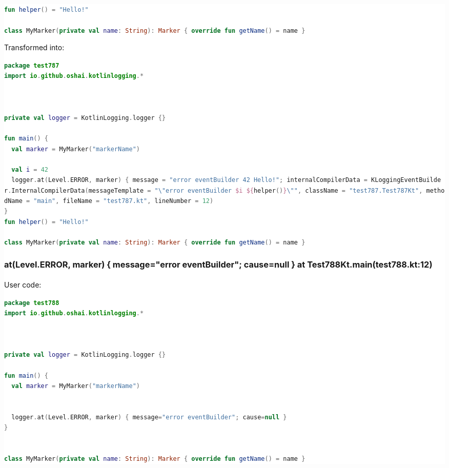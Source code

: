 ```kotlin
fun helper() = "Hello!"

class MyMarker(private val name: String): Marker { override fun getName() = name }

```
  
Transformed into:
```kotlin
package test787
import io.github.oshai.kotlinlogging.*



private val logger = KotlinLogging.logger {}

fun main() {
  val marker = MyMarker("markerName")
  
  val i = 42
  logger.at(Level.ERROR, marker) { message = "error eventBuilder 42 Hello!"; internalCompilerData = KLoggingEventBuilder.InternalCompilerData(messageTemplate = "\"error eventBuilder $i ${helper()}\"", className = "test787.Test787Kt", methodName = "main", fileName = "test787.kt", lineNumber = 12)
}
fun helper() = "Hello!"

class MyMarker(private val name: String): Marker { override fun getName() = name }

```

###  at(Level.ERROR, marker) { message="error eventBuilder"; cause=null } at Test788Kt.main(test788.kt:12)

User code:
```kotlin
package test788
import io.github.oshai.kotlinlogging.*



private val logger = KotlinLogging.logger {}

fun main() {
  val marker = MyMarker("markerName")
  
  
  logger.at(Level.ERROR, marker) { message="error eventBuilder"; cause=null }
}


class MyMarker(private val name: String): Marker { override fun getName() = name }

```
  